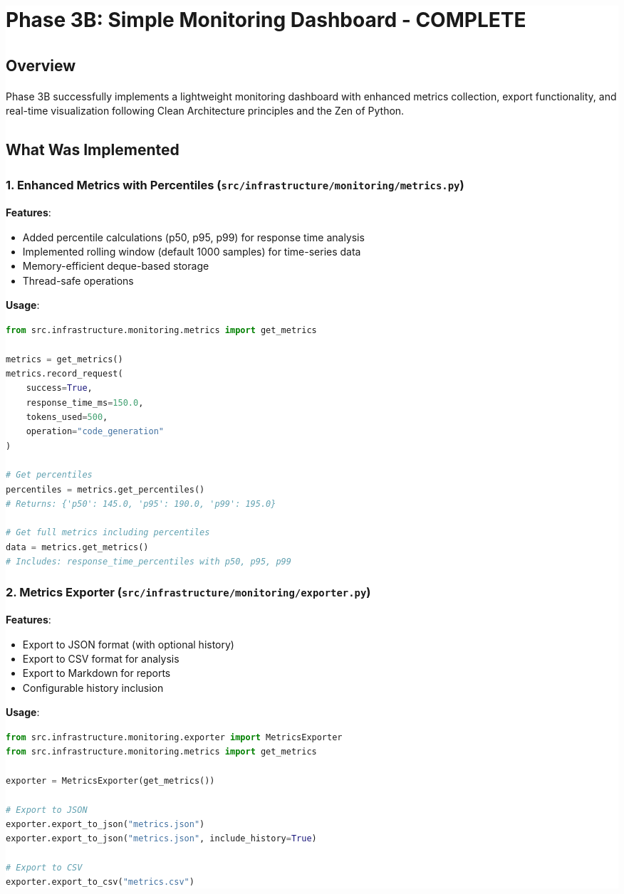 # Phase 3B: Simple Monitoring Dashboard - COMPLETE

## Overview

Phase 3B successfully implements a lightweight monitoring dashboard with enhanced metrics collection, export functionality, and real-time visualization following Clean Architecture principles and the Zen of Python.

## What Was Implemented

### 1. Enhanced Metrics with Percentiles (`src/infrastructure/monitoring/metrics.py`)

**Features**:
- Added percentile calculations (p50, p95, p99) for response time analysis
- Implemented rolling window (default 1000 samples) for time-series data
- Memory-efficient deque-based storage
- Thread-safe operations

**Usage**:
```python
from src.infrastructure.monitoring.metrics import get_metrics

metrics = get_metrics()
metrics.record_request(
    success=True,
    response_time_ms=150.0,
    tokens_used=500,
    operation="code_generation"
)

# Get percentiles
percentiles = metrics.get_percentiles()
# Returns: {'p50': 145.0, 'p95': 190.0, 'p99': 195.0}

# Get full metrics including percentiles
data = metrics.get_metrics()
# Includes: response_time_percentiles with p50, p95, p99
```

### 2. Metrics Exporter (`src/infrastructure/monitoring/exporter.py`)

**Features**:
- Export to JSON format (with optional history)
- Export to CSV format for analysis
- Export to Markdown for reports
- Configurable history inclusion

**Usage**:
```python
from src.infrastructure.monitoring.exporter import MetricsExporter
from src.infrastructure.monitoring.metrics import get_metrics

exporter = MetricsExporter(get_metrics())

# Export to JSON
exporter.export_to_json("metrics.json")
exporter.export_to_json("metrics.json", include_history=True)

# Export to CSV
exporter.export_to_csv("metrics.csv")

```